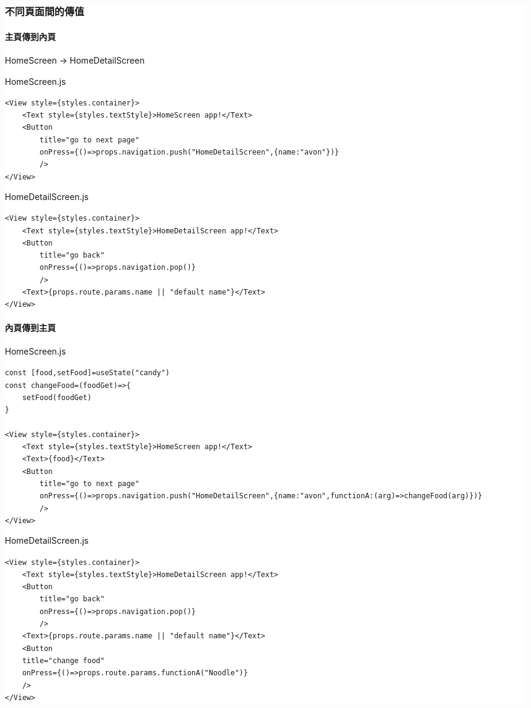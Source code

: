 ### 不同頁面間的傳值

#### 主頁傳到內頁

HomeScreen -> HomeDetailScreen

HomeScreen.js

```react
<View style={styles.container}>
    <Text style={styles.textStyle}>HomeScreen app!</Text>
    <Button
        title="go to next page"
        onPress={()=>props.navigation.push("HomeDetailScreen",{name:"avon"})}
        />
</View>
```

HomeDetailScreen.js

```react
<View style={styles.container}>
    <Text style={styles.textStyle}>HomeDetailScreen app!</Text>
    <Button
        title="go back"
        onPress={()=>props.navigation.pop()}
        />
    <Text>{props.route.params.name || "default name"}</Text>
</View>
```

#### 內頁傳到主頁

HomeScreen.js

```react
const [food,setFood]=useState("candy")
const changeFood=(foodGet)=>{
    setFood(foodGet)
}

<View style={styles.container}>
    <Text style={styles.textStyle}>HomeScreen app!</Text>
    <Text>{food}</Text>
    <Button
        title="go to next page"
        onPress={()=>props.navigation.push("HomeDetailScreen",{name:"avon",functionA:(arg)=>changeFood(arg)})}
        />
</View>
```

HomeDetailScreen.js

```react
<View style={styles.container}>
    <Text style={styles.textStyle}>HomeDetailScreen app!</Text>
    <Button
        title="go back"
        onPress={()=>props.navigation.pop()}
        />
    <Text>{props.route.params.name || "default name"}</Text>
    <Button
    title="change food"
    onPress={()=>props.route.params.functionA("Noodle")}
    />
</View>
```
